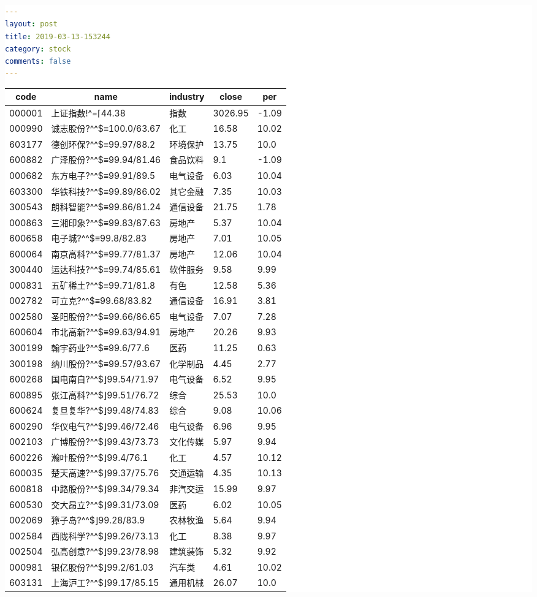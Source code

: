 ```yaml
---
layout: post
title: 2019-03-13-153244
category: stock
comments: false
---
```

| code   |           name           |  industry  |  close  |  per   |
|--------|--------------------------|------------|---------|--------|
| 000001 |    上证指数!^=⌈44.38     |    指数    | 3026.95 | -1.09  |
| 000990 | 诚志股份?^^$≡100.0/63.67 |    化工    |  16.58  | 10.02  |
| 603177 | 德创环保?^^$≡99.97/88.2  |  环境保护  |  13.75  |  10.0  |
| 600882 | 广泽股份?^^$≡99.94/81.46 |  食品饮料  |   9.1   | -1.09  |
| 000682 | 东方电子?^^$≡99.91/89.5  |  电气设备  |   6.03  | 10.04  |
| 603300 | 华铁科技?^^$≡99.89/86.02 |  其它金融  |   7.35  | 10.03  |
| 300543 | 朗科智能?^^$≡99.86/81.24 |  通信设备  |  21.75  |  1.78  |
| 000863 | 三湘印象?^^$≡99.83/87.63 |   房地产   |   5.37  | 10.04  |
| 600658 |  电子城?^^$≡99.8/82.83   |   房地产   |   7.01  | 10.05  |
| 600064 | 南京高科?^^$≡99.77/81.37 |   房地产   |  12.06  | 10.04  |
| 300440 | 运达科技?^^$≡99.74/85.61 |  软件服务  |   9.58  |  9.99  |
| 000831 | 五矿稀土?^^$≡99.71/81.8  |    有色    |  12.58  |  5.36  |
| 002782 |  可立克?^^$≡99.68/83.82  |  通信设备  |  16.91  |  3.81  |
| 002580 | 圣阳股份?^^$≡99.66/86.65 |  电气设备  |   7.07  |  7.28  |
| 600604 | 市北高新?^^$≡99.63/94.91 |   房地产   |  20.26  |  9.93  |
| 300199 |  翰宇药业?^^$≡99.6/77.6  |    医药    |  11.25  |  0.63  |
| 300198 | 纳川股份?^^$≡99.57/93.67 |  化学制品  |   4.45  |  2.77  |
| 600268 | 国电南自?^^$⌋99.54/71.97 |  电气设备  |   6.52  |  9.95  |
| 600895 | 张江高科?^^$⌋99.51/76.72 |    综合    |  25.53  |  10.0  |
| 600624 | 复旦复华?^^$⌋99.48/74.83 |    综合    |   9.08  | 10.06  |
| 600290 | 华仪电气?^^$⌋99.46/72.46 |  电气设备  |   6.96  |  9.95  |
| 002103 | 广博股份?^^$⌋99.43/73.73 |  文化传媒  |   5.97  |  9.94  |
| 600226 |  瀚叶股份?^^$⌋99.4/76.1  |    化工    |   4.57  | 10.12  |
| 600035 | 楚天高速?^^$⌋99.37/75.76 |  交通运输  |   4.35  | 10.13  |
| 600818 | 中路股份?^^$⌋99.34/79.34 |  非汽交运  |  15.99  |  9.97  |
| 600530 | 交大昂立?^^$⌋99.31/73.09 |    医药    |   6.02  | 10.05  |
| 002069 |  獐子岛?^^$⌋99.28/83.9   |  农林牧渔  |   5.64  |  9.94  |
| 002584 | 西陇科学?^^$⌋99.26/73.13 |    化工    |   8.38  |  9.97  |
| 002504 | 弘高创意?^^$⌋99.23/78.98 |  建筑装饰  |   5.32  |  9.92  |
| 000981 | 银亿股份?^^$⌋99.2/61.03  |   汽车类   |   4.61  | 10.02  |
| 603131 | 上海沪工?^^$⌋99.17/85.15 |  通用机械  |  26.07  |  10.0  |